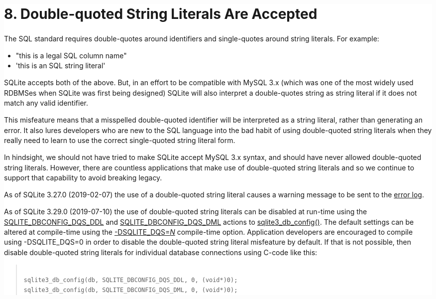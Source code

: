 


# 8\. Double\-quoted String Literals Are Accepted



The SQL standard requires double\-quotes around identifiers
and single\-quotes around string literals. For example:


* "this is a legal SQL column name"
* 'this is an SQL string literal'



SQLite accepts both of the above. But, in an effort to be compatible
with MySQL 3\.x (which was one of the most widely used RDBMSes
when SQLite was first being designed) SQLite will also interpret
a double\-quotes string as
string literal if it does not match any valid identifier.



This misfeature means that a misspelled double\-quoted
identifier will be interpreted as a string literal, rather than generating
an error.
It also lures developers who are new to the SQL language into the
bad habit of using double\-quoted string literals when they
really need to learn to use the correct single\-quoted string literal form.



In hindsight, we should not have tried to make SQLite accept MySQL 3\.x
syntax, and should have never allowed double\-quoted string literals.
However, there are countless applications that make use of
double\-quoted string literals and so we continue to support
that capability to avoid breaking legacy.



As of SQLite 3\.27\.0 (2019\-02\-07\) the use of a double\-quoted
string literal causes a warning message to be sent to the [error log](errlog.html).



As of SQLite 3\.29\.0 (2019\-07\-10\) the use of double\-quoted
string literals can be disabled at run\-time using the
[SQLITE\_DBCONFIG\_DQS\_DDL](c3ref/c_dbconfig_defensive.html#sqlitedbconfigdqsddl) and [SQLITE\_DBCONFIG\_DQS\_DML](c3ref/c_dbconfig_defensive.html#sqlitedbconfigdqsdml) actions
to [sqlite3\_db\_config()](c3ref/db_config.html). The default settings can be altered
at compile\-time using the [\-DSQLITE\_DQS\=*N*](compile.html#dqs) compile\-time
option. Application developers are encouraged to compile using
\-DSQLITE\_DQS\=0 in order to disable the double\-quoted string literal
misfeature by default. If that is not possible, then disable
double\-quoted string literals for individual database connections
using C\-code like this:



> ```
> 
> sqlite3_db_config(db, SQLITE_DBCONFIG_DQS_DDL, 0, (void*)0);
> sqlite3_db_config(db, SQLITE_DBCONFIG_DQS_DML, 0, (void*)0);
> 
> ```
